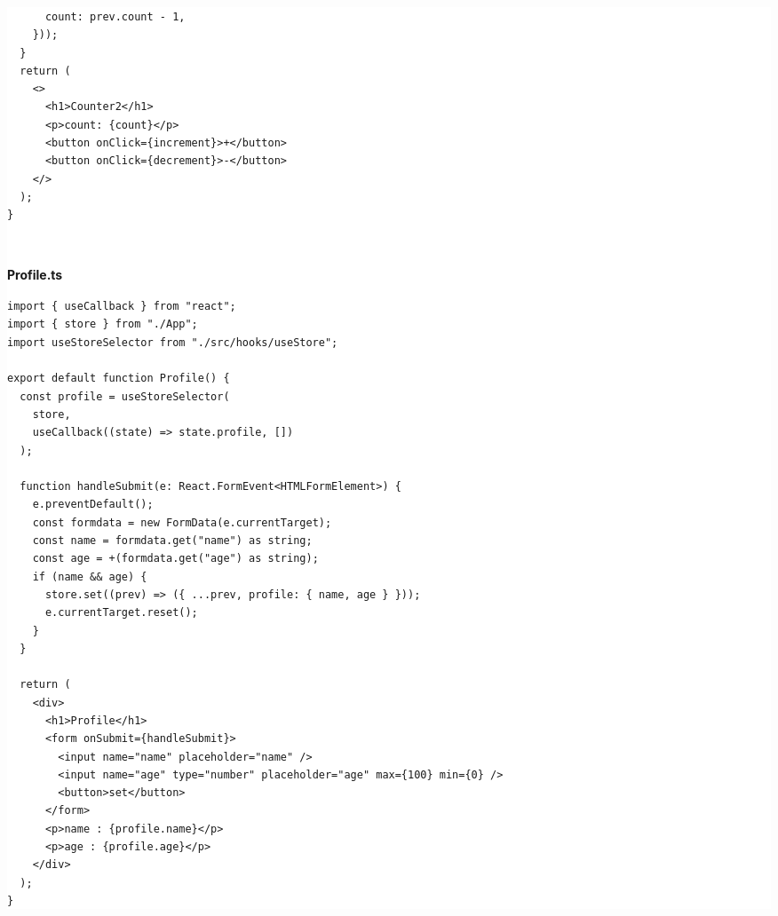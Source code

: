 ```tsx
      count: prev.count - 1,
    }));
  }
  return (
    <>
      <h1>Counter2</h1>
      <p>count: {count}</p>
      <button onClick={increment}>+</button>
      <button onClick={decrement}>-</button>
    </>
  );
}
```

<br>

**Profile.ts**

```tsx
import { useCallback } from "react";
import { store } from "./App";
import useStoreSelector from "./src/hooks/useStore";

export default function Profile() {
  const profile = useStoreSelector(
    store,
    useCallback((state) => state.profile, [])
  );

  function handleSubmit(e: React.FormEvent<HTMLFormElement>) {
    e.preventDefault();
    const formdata = new FormData(e.currentTarget);
    const name = formdata.get("name") as string;
    const age = +(formdata.get("age") as string);
    if (name && age) {
      store.set((prev) => ({ ...prev, profile: { name, age } }));
      e.currentTarget.reset();
    }
  }

  return (
    <div>
      <h1>Profile</h1>
      <form onSubmit={handleSubmit}>
        <input name="name" placeholder="name" />
        <input name="age" type="number" placeholder="age" max={100} min={0} />
        <button>set</button>
      </form>
      <p>name : {profile.name}</p>
      <p>age : {profile.age}</p>
    </div>
  );
}
```
